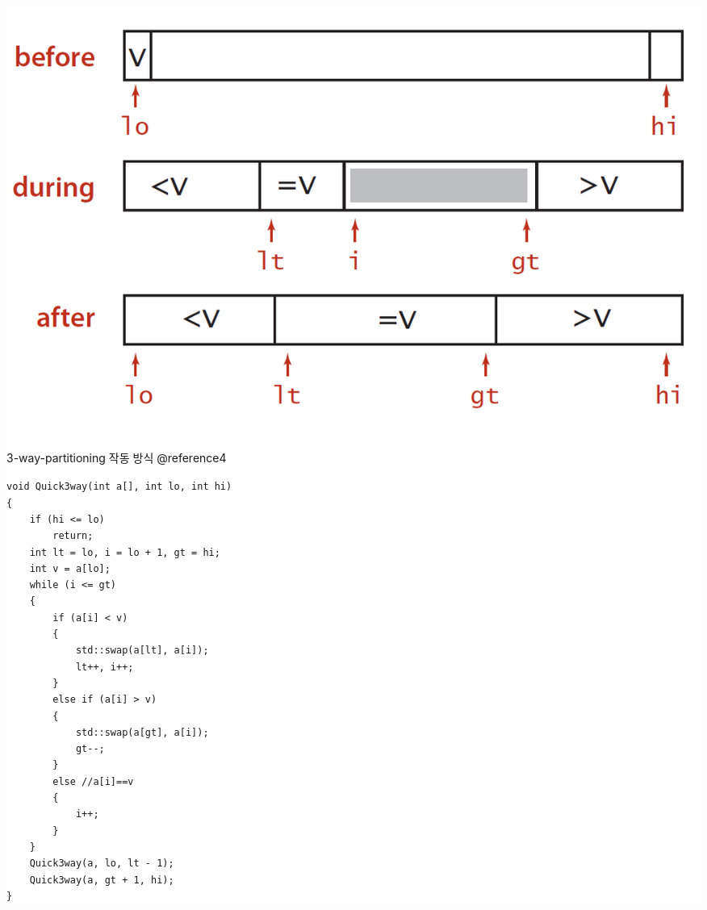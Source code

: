 ![3-way-partitioning 작동 방식 @reference4](/assets/img/quicksort/q10.PNG)

3-way-partitioning 작동 방식 @reference4


    void Quick3way(int a[], int lo, int hi)
    {
        if (hi <= lo)
            return;
        int lt = lo, i = lo + 1, gt = hi;
        int v = a[lo];
        while (i <= gt)
        {
            if (a[i] < v)
            {
                std::swap(a[lt], a[i]);
                lt++, i++;
            }
            else if (a[i] > v)
            {
                std::swap(a[gt], a[i]);
                gt--;
            }
            else //a[i]==v
            {
                i++;
            }
        }
        Quick3way(a, lo, lt - 1);
        Quick3way(a, gt + 1, hi);
    }


[^1]: 정확하게는 introsort : quicksort와 heapsort, insertionsort를 셋 다
[^2]: marster theory를 사용하여 바로 구해도 된다.
[^3]: 학교에서 통계학을 안들어서 저도 잘 모릅니다 ㅠㅠ
[^4]: 참고 :
[^5]: 사진의 출처인데 [Hoare, Lomuto
[^6]: 다음이 좋은 참고 자료가 될것이다.[Yukun Yao.(2019) A Detailed
[^7]: 원래 첫 제목은 All about Quicksort였으나 Quicksort에 대한 방대한